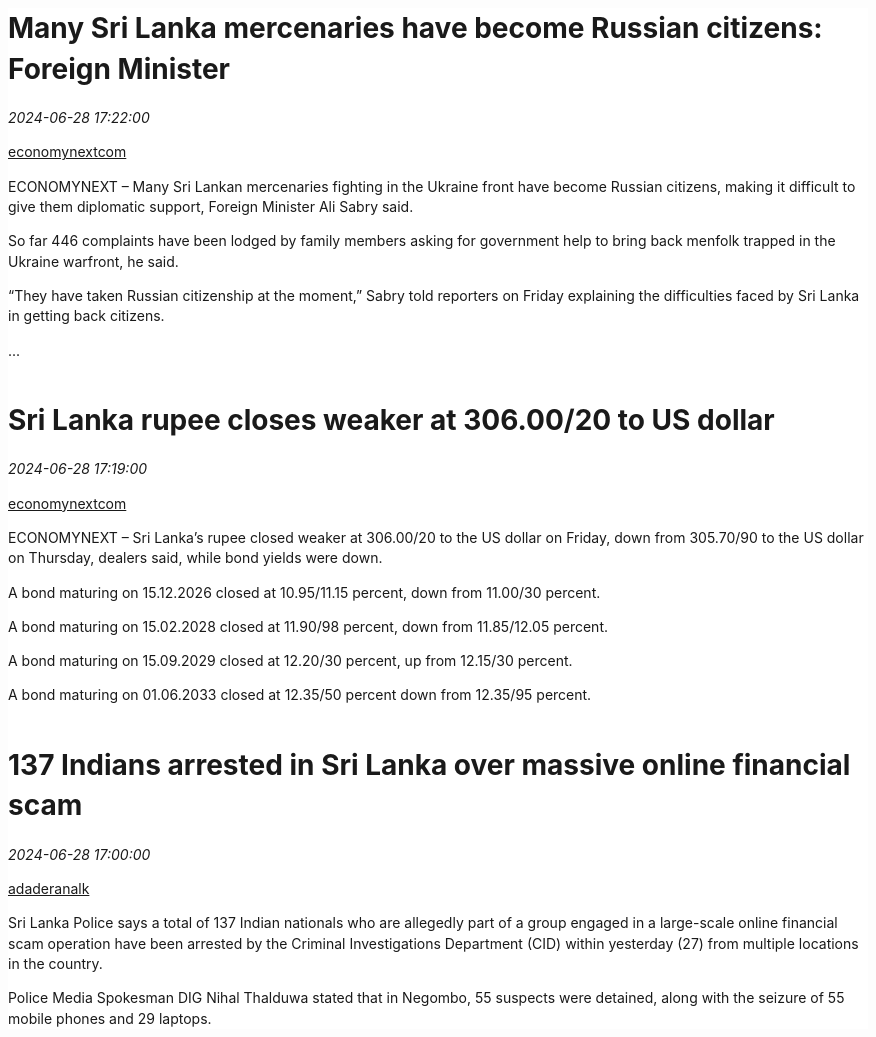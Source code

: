 

# Many Sri Lanka mercenaries have become Russian citizens: Foreign Minister

*2024-06-28 17:22:00*

[economynextcom](https://economynext.com/many-sri-lanka-mercenaries-have-become-russian-citizens-foreign-minister-170089/)

ECONOMYNEXT – Many Sri Lankan mercenaries fighting in the Ukraine front have become Russian citizens, making it difficult to give them diplomatic support, Foreign Minister Ali Sabry said.

So far 446 complaints have been lodged by family members asking for government help to bring back menfolk trapped in the Ukraine warfront, he said.

“They have taken Russian citizenship at the moment,” Sabry told reporters on Friday explaining the difficulties faced by Sri Lanka in getting back citizens.

...



# Sri Lanka rupee closes weaker at 306.00/20 to US dollar

*2024-06-28 17:19:00*

[economynextcom](https://economynext.com/sri-lanka-rupee-closes-weaker-at-306-00-20-to-us-dollar-170105/)

ECONOMYNEXT – Sri Lanka’s rupee closed weaker at 306.00/20 to the US dollar on Friday, down from 305.70/90 to the US dollar on Thursday, dealers said, while bond yields were down.

A bond maturing on 15.12.2026 closed at 10.95/11.15 percent, down from 11.00/30 percent.

A bond maturing on 15.02.2028 closed at 11.90/98 percent, down from 11.85/12.05 percent.

A bond maturing on 15.09.2029 closed at 12.20/30 percent, up from 12.15/30 percent.

A bond maturing on 01.06.2033 closed at 12.35/50 percent down from 12.35/95 percent.



# 137 Indians arrested in Sri Lanka over massive online financial scam

*2024-06-28 17:00:00*

[adaderanalk](https://www.adaderana.lk/news/100166/137-indians-arrested-in-sri-lanka-over-massive-online-financial-scam)

Sri Lanka Police says a total of 137 Indian nationals who are allegedly part of a group engaged in a large-scale online financial scam operation have been arrested by the Criminal Investigations Department (CID) within yesterday (27) from multiple locations in the country.

Police Media Spokesman DIG Nihal Thalduwa stated that in Negombo, 55 suspects were detained, along with the seizure of 55 mobile phones and 29 laptops.
